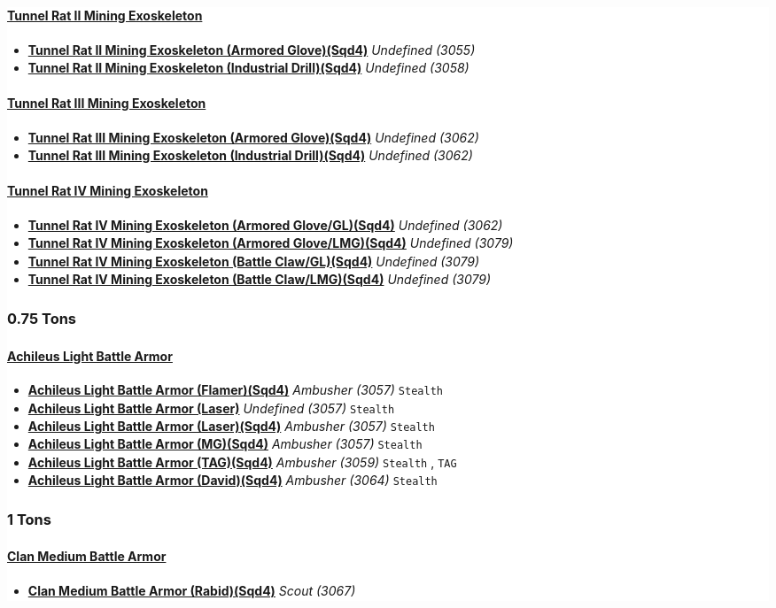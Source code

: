 #### [Tunnel Rat II Mining Exoskeleton](../../units/tunnel_rat_ii_mining_exoskeleton.md) 

- [**Tunnel Rat II Mining Exoskeleton (Armored Glove)(Sqd4)**](../../units/tunnel_rat_ii_mining_exoskeleton/tunnel_rat_ii_mining_exoskeleton_armored_glovesqd4.md) *Undefined (3055)* 
- [**Tunnel Rat II Mining Exoskeleton (Industrial Drill)(Sqd4)**](../../units/tunnel_rat_ii_mining_exoskeleton/tunnel_rat_ii_mining_exoskeleton_industrial_drillsqd4.md) *Undefined (3058)* 

#### [Tunnel Rat III Mining Exoskeleton](../../units/tunnel_rat_iii_mining_exoskeleton.md) 

- [**Tunnel Rat III Mining Exoskeleton (Armored Glove)(Sqd4)**](../../units/tunnel_rat_iii_mining_exoskeleton/tunnel_rat_iii_mining_exoskeleton_armored_glovesqd4.md) *Undefined (3062)* 
- [**Tunnel Rat III Mining Exoskeleton (Industrial Drill)(Sqd4)**](../../units/tunnel_rat_iii_mining_exoskeleton/tunnel_rat_iii_mining_exoskeleton_industrial_drillsqd4.md) *Undefined (3062)* 

#### [Tunnel Rat IV Mining Exoskeleton](../../units/tunnel_rat_iv_mining_exoskeleton.md) 

- [**Tunnel Rat IV Mining Exoskeleton (Armored Glove/GL)(Sqd4)**](../../units/tunnel_rat_iv_mining_exoskeleton/tunnel_rat_iv_mining_exoskeleton_armored_glove_glsqd4.md) *Undefined (3062)* 
- [**Tunnel Rat IV Mining Exoskeleton (Armored Glove/LMG)(Sqd4)**](../../units/tunnel_rat_iv_mining_exoskeleton/tunnel_rat_iv_mining_exoskeleton_armored_glove_lmgsqd4.md) *Undefined (3079)* 
- [**Tunnel Rat IV Mining Exoskeleton (Battle Claw/GL)(Sqd4)**](../../units/tunnel_rat_iv_mining_exoskeleton/tunnel_rat_iv_mining_exoskeleton_battle_claw_glsqd4.md) *Undefined (3079)* 
- [**Tunnel Rat IV Mining Exoskeleton (Battle Claw/LMG)(Sqd4)**](../../units/tunnel_rat_iv_mining_exoskeleton/tunnel_rat_iv_mining_exoskeleton_battle_claw_lmgsqd4.md) *Undefined (3079)* 

### 0.75 Tons 

#### [Achileus Light Battle Armor](../../units/achileus_light_battle_armor.md) 

- [**Achileus Light Battle Armor (Flamer)(Sqd4)**](../../units/achileus_light_battle_armor/achileus_light_battle_armor_flamersqd4.md) *Ambusher (3057)* `Stealth` 
- [**Achileus Light Battle Armor (Laser)**](../../units/achileus_light_battle_armor/achileus_light_battle_armor_laser.md) *Undefined (3057)* `Stealth` 
- [**Achileus Light Battle Armor (Laser)(Sqd4)**](../../units/achileus_light_battle_armor/achileus_light_battle_armor_lasersqd4.md) *Ambusher (3057)* `Stealth` 
- [**Achileus Light Battle Armor (MG)(Sqd4)**](../../units/achileus_light_battle_armor/achileus_light_battle_armor_mgsqd4.md) *Ambusher (3057)* `Stealth` 
- [**Achileus Light Battle Armor (TAG)(Sqd4)**](../../units/achileus_light_battle_armor/achileus_light_battle_armor_tagsqd4.md) *Ambusher (3059)* `Stealth` , `TAG` 
- [**Achileus Light Battle Armor (David)(Sqd4)**](../../units/achileus_light_battle_armor/achileus_light_battle_armor_davidsqd4.md) *Ambusher (3064)* `Stealth` 

### 1 Tons 

#### [Clan Medium Battle Armor](../../units/clan_medium_battle_armor.md) 

- [**Clan Medium Battle Armor (Rabid)(Sqd4)**](../../units/clan_medium_battle_armor/clan_medium_battle_armor_rabidsqd4.md) *Scout (3067)* 
